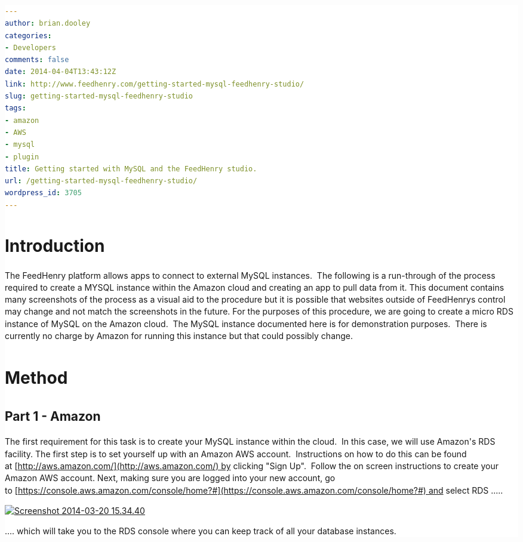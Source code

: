 ```yaml
---
author: brian.dooley
categories:
- Developers
comments: false
date: 2014-04-04T13:43:12Z
link: http://www.feedhenry.com/getting-started-mysql-feedhenry-studio/
slug: getting-started-mysql-feedhenry-studio
tags:
- amazon
- AWS
- mysql
- plugin
title: Getting started with MySQL and the FeedHenry studio.
url: /getting-started-mysql-feedhenry-studio/
wordpress_id: 3705
---
```


# Introduction


The FeedHenry platform allows apps to connect to external MySQL instances.  The following is a run-through of the process required to create a MYSQL instance within the Amazon cloud and creating an app to pull data from it. This document contains many screenshots of the process as a visual aid to the procedure but it is possible that websites outside of FeedHenrys control may change and not match the screenshots in the future. For the purposes of this procedure, we are going to create a micro RDS instance of MySQL on the Amazon cloud.  The MySQL instance documented here is for demonstration purposes.  There is currently no charge by Amazon for running this instance but that could possibly change.


# Method




## Part 1 - Amazon


The first requirement for this task is to create your MySQL instance within the cloud.  In this case, we will use Amazon's RDS facility. The first step is to set yourself up with an Amazon AWS account.  Instructions on how to do this can be found at [http://aws.amazon.com/](http://aws.amazon.com/) by clicking "Sign Up".  Follow the on screen instructions to create your Amazon AWS account. Next, making sure you are logged into your new account, go to [https://console.aws.amazon.com/console/home?#](https://console.aws.amazon.com/console/home?#) and select RDS .....

[![Screenshot 2014-03-20 15.34.40](/wp-content/uploads/2014/03/Screenshot-2014-03-20-15.34.40.png)](/wp-content/uploads/2014/03/Screenshot-2014-03-20-15.34.40.png)

.... which will take you to the RDS console where you can keep track of all your database instances.
